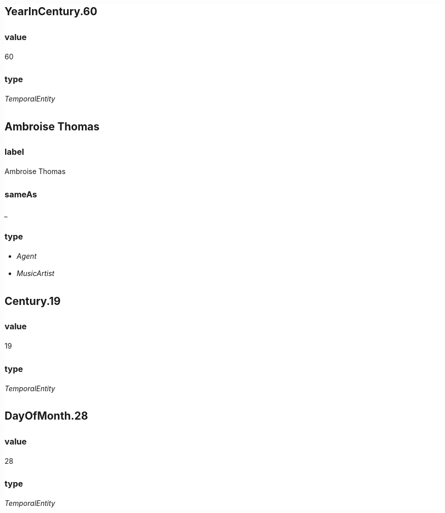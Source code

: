 ## YearInCentury.60

### value


60

### type


*TemporalEntity*

## Ambroise Thomas

### label


Ambroise Thomas

### sameAs


*_*

### type

 - *Agent*

 - *MusicArtist*

## Century.19

### value


19

### type


*TemporalEntity*

## DayOfMonth.28

### value


28

### type


*TemporalEntity*
